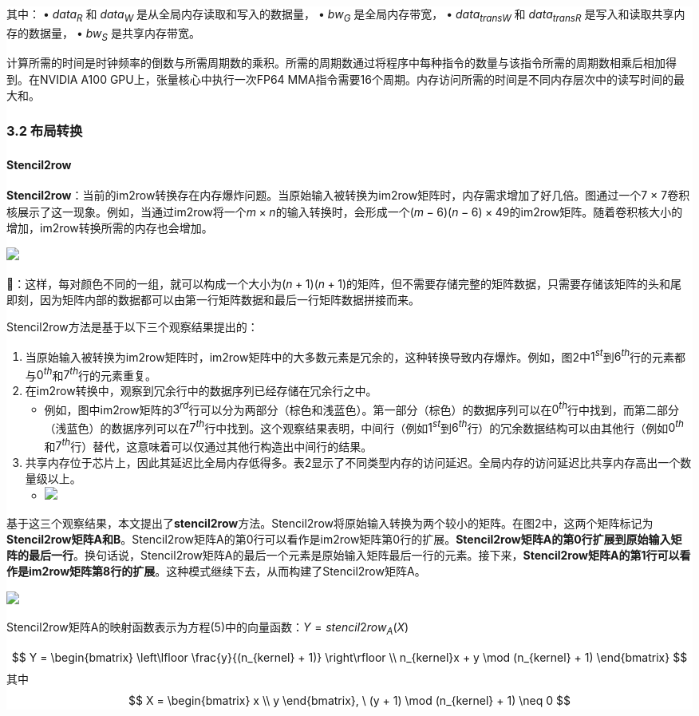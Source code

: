 其中：
• $data_R$ 和 $data_W$ 是从全局内存读取和写入的数据量，
• $bw_G$ 是全局内存带宽，
• $data_{transW}$ 和 $data_{transR}$ 是写入和读取共享内存的数据量，
• $bw_S$ 是共享内存带宽。
  
计算所需的时间是时钟频率的倒数与所需周期数的乘积。所需的周期数通过将程序中每种指令的数量与该指令所需的周期数相乘后相加得到。在NVIDIA A100 GPU上，张量核心中执行一次FP64 MMA指令需要16个周期。内存访问所需的时间是不同内存层次中的读写时间的最大和。


### 3.2 布局转换

#### Stencil2row

**Stencil2row**：当前的im2row转换存在内存爆炸问题。当原始输入被转换为im2row矩阵时，内存需求增加了好几倍。图通过一个7 × 7卷积核展示了这一现象。例如，当通过im2row将一个$m \times n$的输入转换时，会形成一个$(m-6)(n-6) \times 49$的im2row矩阵。随着卷积核大小的增加，im2row转换所需的内存也会增加。

<div style={{ textAlign: 'center' }}><img src="https://cdn.jsdelivr.net/gh/NEUQer-xing/Markdown_images@master/images-2/20241012222704.png" width="100%"></img></div>



📒：这样，每对颜色不同的一组，就可以构成一个大小为$(n+1)(n+1)$的矩阵，但不需要存储完整的矩阵数据，只需要存储该矩阵的头和尾即刻，因为矩阵内部的数据都可以由第一行矩阵数据和最后一行矩阵数据拼接而来。

Stencil2row方法是基于以下三个观察结果提出的：
1. 当原始输入被转换为im2row矩阵时，im2row矩阵中的大多数元素是冗余的，这种转换导致内存爆炸。例如，图2中$1^{st}$到$6^{th}$行的元素都与$0^{th}$和$7^{th}$行的元素重复。
2. 在im2row转换中，观察到冗余行中的数据序列已经存储在冗余行之中。
	- 例如，图中im2row矩阵的$3^{rd}$行可以分为两部分（棕色和浅蓝色）。第一部分（棕色）的数据序列可以在$0^{th}$行中找到，而第二部分（浅蓝色）的数据序列可以在$7^{th}$行中找到。这个观察结果表明，中间行（例如$1^{st}$到$6^{th}$行）的冗余数据结构可以由其他行（例如$0^{th}$和$7^{th}$行）替代，这意味着可以仅通过其他行构造出中间行的结果。
3. 共享内存位于芯片上，因此其延迟比全局内存低得多。表2显示了不同类型内存的访问延迟。全局内存的访问延迟比共享内存高出一个数量级以上。
	- <div style={{ textAlign: 'center' }}><img src="https://cdn.jsdelivr.net/gh/NEUQer-xing/Markdown_images@master/images-2/20241012224720.png" width="500"></img></div>


基于这三个观察结果，本文提出了**stencil2row**方法。Stencil2row将原始输入转换为两个较小的矩阵。在图2中，这两个矩阵标记为**Stencil2row矩阵A和B**。Stencil2row矩阵A的第0行可以看作是im2row矩阵第0行的扩展。**Stencil2row矩阵A的第0行扩展到原始输入矩阵的最后一行**。换句话说，Stencil2row矩阵A的最后一个元素是原始输入矩阵最后一行的元素。接下来，**Stencil2row矩阵A的第1行可以看作是im2row矩阵第8行的扩展**。这种模式继续下去，从而构建了Stencil2row矩阵A。

<div style={{ textAlign: 'center' }}><img src="https://cdn.jsdelivr.net/gh/NEUQer-xing/Markdown_images@master/images-2/20241012222839.png" width="100%"></img></div>

Stencil2row矩阵A的映射函数表示为方程(5)中的向量函数：$Y = stencil2row_A(X)$

$$
Y =
\begin{bmatrix}
\left\lfloor \frac{y}{(n_{kernel} + 1)} \right\rfloor \\
n_{kernel}x + y \mod (n_{kernel} + 1)
\end{bmatrix}
$$
其中
$$
X =
\begin{bmatrix}
x \\
y
\end{bmatrix}, \ (y + 1) \mod  (n_{kernel} + 1) \neq 0
$$
